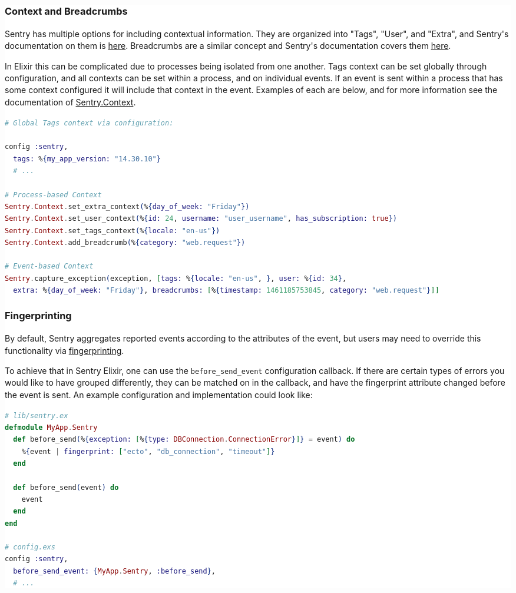 ### Context and Breadcrumbs

Sentry has multiple options for including contextual information. They are organized into "Tags", "User", and "Extra", and Sentry's documentation on them is [here](https://docs.sentry.io/learn/context/).  Breadcrumbs are a similar concept and Sentry's documentation covers them [here](https://docs.sentry.io/learn/breadcrumbs/).

In Elixir this can be complicated due to processes being isolated from one another. Tags context can be set globally through configuration, and all contexts can be set within a process, and on individual events.  If an event is sent within a process that has some context configured it will include that context in the event.  Examples of each are below, and for more information see the documentation of [Sentry.Context](https://hexdocs.pm/sentry/Sentry.Context.html).

```elixir
# Global Tags context via configuration:

config :sentry,
  tags: %{my_app_version: "14.30.10"}
  # ...

# Process-based Context
Sentry.Context.set_extra_context(%{day_of_week: "Friday"})
Sentry.Context.set_user_context(%{id: 24, username: "user_username", has_subscription: true})
Sentry.Context.set_tags_context(%{locale: "en-us"})
Sentry.Context.add_breadcrumb(%{category: "web.request"})

# Event-based Context
Sentry.capture_exception(exception, [tags: %{locale: "en-us", }, user: %{id: 34},
  extra: %{day_of_week: "Friday"}, breadcrumbs: [%{timestamp: 1461185753845, category: "web.request"}]]
```

### Fingerprinting

By default, Sentry aggregates reported events according to the attributes of the event, but users may need to override this functionality via [fingerprinting](https://docs.sentry.io/learn/rollups/#customize-grouping-with-fingerprints).

To achieve that in Sentry Elixir, one can use the `before_send_event` configuration callback. If there are certain types of errors you would like to have grouped differently, they can be matched on in the callback, and have the fingerprint attribute changed before the event is sent. An example configuration and implementation could look like:

```elixir
# lib/sentry.ex
defmodule MyApp.Sentry
  def before_send(%{exception: [%{type: DBConnection.ConnectionError}]} = event) do
    %{event | fingerprint: ["ecto", "db_connection", "timeout"]}
  end

  def before_send(event) do
    event
  end
end

# config.exs
config :sentry,
  before_send_event: {MyApp.Sentry, :before_send},
  # ...
```
